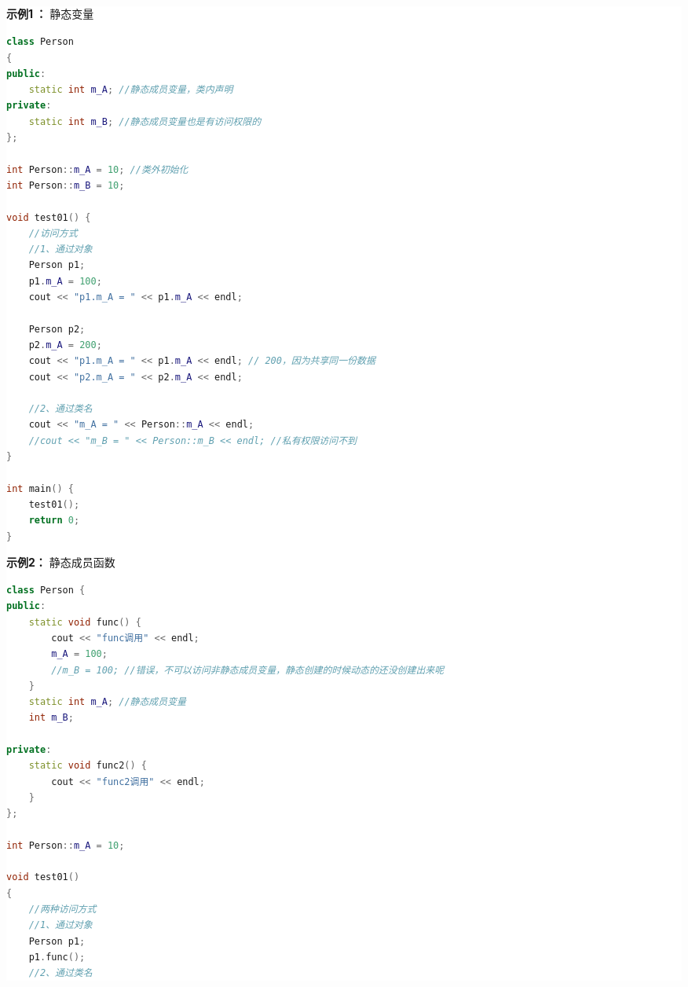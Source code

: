 **示例1 ：** 静态变量

```C++
class Person
{
public:
	static int m_A; //静态成员变量，类内声明
private:
	static int m_B; //静态成员变量也是有访问权限的
};

int Person::m_A = 10; //类外初始化
int Person::m_B = 10;

void test01() {
	//访问方式
	//1、通过对象
	Person p1;
	p1.m_A = 100;
	cout << "p1.m_A = " << p1.m_A << endl;

	Person p2;
	p2.m_A = 200;
	cout << "p1.m_A = " << p1.m_A << endl; // 200，因为共享同一份数据
	cout << "p2.m_A = " << p2.m_A << endl;

	//2、通过类名
	cout << "m_A = " << Person::m_A << endl;
	//cout << "m_B = " << Person::m_B << endl; //私有权限访问不到
}

int main() {
	test01();
	return 0;
}
```

**示例2：** 静态成员函数

```C++
class Person {
public:
	static void func() {
		cout << "func调用" << endl;
		m_A = 100;
		//m_B = 100; //错误，不可以访问非静态成员变量，静态创建的时候动态的还没创建出来呢
	}
	static int m_A; //静态成员变量
	int m_B;

private:
	static void func2() {
		cout << "func2调用" << endl;
	}
};

int Person::m_A = 10;

void test01()
{
	//两种访问方式
	//1、通过对象
	Person p1;
	p1.func();
	//2、通过类名
```